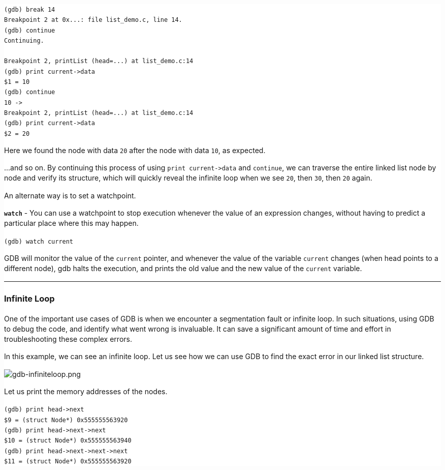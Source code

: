 
```
(gdb) break 14
Breakpoint 2 at 0x...: file list_demo.c, line 14.
(gdb) continue
Continuing.

Breakpoint 2, printList (head=...) at list_demo.c:14
(gdb) print current->data
$1 = 10
(gdb) continue
10 -> 
Breakpoint 2, printList (head=...) at list_demo.c:14
(gdb) print current->data
$2 = 20
```

Here we found the node with data `20` after the node with data `10`, as expected.

...and so on. By continuing this process of using `print current->data` and `continue`, we can traverse the entire linked list node by node and verify its structure, which will quickly reveal the infinite loop when we see `20`, then `30`, then `20` again.

An alternate way is to set a watchpoint.

**`watch`** - You can use a watchpoint to stop execution whenever the value of an expression changes, without having to predict a particular place where this may happen.

```
(gdb) watch current
```

GDB will monitor the value of the `current` pointer, and whenever the value of the variable `current` changes (when head points to a different node), gdb halts the execution, and prints the old value and the new value of the `current` variable.

---

### Infinite Loop

One of the important use cases of GDB is when we encounter a segmentation fault or infinite loop. In such situations, using GDB to debug the code, and identify what went wrong is invaluable. It can save a significant amount of time and effort in troubleshooting these complex errors. 

In this example, we can see an infinite loop. Let us see how we can use GDB to find the exact error in our linked list structure.

![gdb-infiniteloop.png](/assets/resources/gdb-infiniteloop.png)


Let us print the memory addresses of the nodes.

```
(gdb) print head->next
$9 = (struct Node*) 0x555555563920
(gdb) print head->next->next
$10 = (struct Node*) 0x555555563940
(gdb) print head->next->next->next
$11 = (struct Node*) 0x555555563920
```
